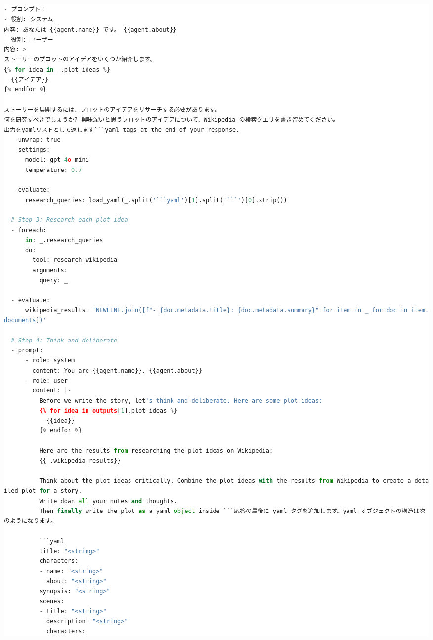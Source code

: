 ````python
- プロンプト：
- 役割: システム
内容: あなたは {{agent.name}} です。 {{agent.about}}
- 役割: ユーザー
内容: >
ストーリーのプロットのアイデアをいくつか紹介します。
{% for idea in _.plot_ideas %}
- {{アイデア}}
{% endfor %}

ストーリーを展開するには、プロットのアイデアをリサーチする必要があります。
何を研究すべきでしょうか? 興味深いと思うプロットのアイデアについて、Wikipedia の検索クエリを書き留めてください。
出力をyamlリストとして返します```yaml tags at the end of your response.
    unwrap: true
    settings:
      model: gpt-4o-mini
      temperature: 0.7

  - evaluate:
      research_queries: load_yaml(_.split('```yaml')[1].split('```')[0].strip())

  # Step 3: Research each plot idea
  - foreach:
      in: _.research_queries
      do:
        tool: research_wikipedia
        arguments:
          query: _

  - evaluate:
      wikipedia_results: 'NEWLINE.join([f"- {doc.metadata.title}: {doc.metadata.summary}" for item in _ for doc in item.documents])'

  # Step 4: Think and deliberate
  - prompt:
      - role: system
        content: You are {{agent.name}}. {{agent.about}}
      - role: user
        content: |-
          Before we write the story, let's think and deliberate. Here are some plot ideas:
          {% for idea in outputs[1].plot_ideas %}
          - {{idea}}
          {% endfor %}

          Here are the results from researching the plot ideas on Wikipedia:
          {{_.wikipedia_results}}

          Think about the plot ideas critically. Combine the plot ideas with the results from Wikipedia to create a detailed plot for a story.
          Write down all your notes and thoughts.
          Then finally write the plot as a yaml object inside ```応答の最後に yaml タグを追加します。yaml オブジェクトの構造は次のようになります。

          ```yaml
          title: "<string>"
          characters:
          - name: "<string>"
            about: "<string>"
          synopsis: "<string>"
          scenes:
          - title: "<string>"
            description: "<string>"
            characters:
````